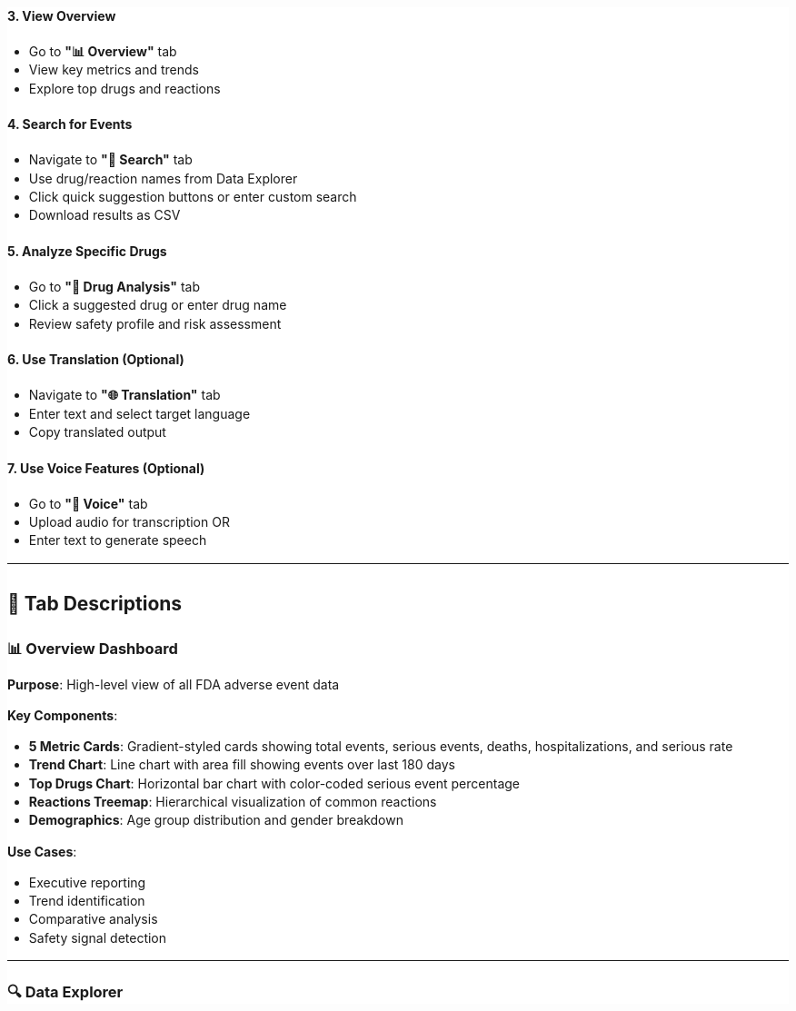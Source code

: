 #### 3. View Overview
- Go to **"📊 Overview"** tab
- View key metrics and trends
- Explore top drugs and reactions

#### 4. Search for Events
- Navigate to **"🔎 Search"** tab
- Use drug/reaction names from Data Explorer
- Click quick suggestion buttons or enter custom search
- Download results as CSV

#### 5. Analyze Specific Drugs
- Go to **"💊 Drug Analysis"** tab
- Click a suggested drug or enter drug name
- Review safety profile and risk assessment

#### 6. Use Translation (Optional)
- Navigate to **"🌐 Translation"** tab
- Enter text and select target language
- Copy translated output

#### 7. Use Voice Features (Optional)
- Go to **"🎤 Voice"** tab
- Upload audio for transcription OR
- Enter text to generate speech

---

## 📑 Tab Descriptions

### 📊 Overview Dashboard

**Purpose**: High-level view of all FDA adverse event data

**Key Components**:
- **5 Metric Cards**: Gradient-styled cards showing total events, serious events, deaths, hospitalizations, and serious rate
- **Trend Chart**: Line chart with area fill showing events over last 180 days
- **Top Drugs Chart**: Horizontal bar chart with color-coded serious event percentage
- **Reactions Treemap**: Hierarchical visualization of common reactions
- **Demographics**: Age group distribution and gender breakdown

**Use Cases**:
- Executive reporting
- Trend identification
- Comparative analysis
- Safety signal detection

---

### 🔍 Data Explorer
